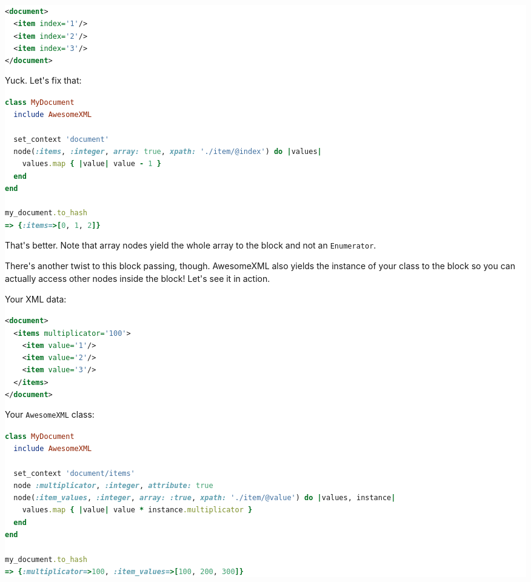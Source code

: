 ```xml
<document>
  <item index='1'/>
  <item index='2'/>
  <item index='3'/>
</document>
```

Yuck. Let's fix that:

```ruby
class MyDocument
  include AwesomeXML

  set_context 'document'
  node(:items, :integer, array: true, xpath: './item/@index') do |values|
    values.map { |value| value - 1 }
  end
end

my_document.to_hash
=> {:items=>[0, 1, 2]}

```

That's better. Note that array nodes yield the whole array to the block and not an `Enumerator`.

There's another twist to this block passing, though. AwesomeXML also yields the instance of your class
to the block so you can actually access other nodes inside the block! Let's see it in action.

Your XML data:
```xml
<document>
  <items multiplicator='100'>
    <item value='1'/>
    <item value='2'/>
    <item value='3'/>
  </items>
</document>
```

Your `AwesomeXML` class:

```ruby
class MyDocument
  include AwesomeXML

  set_context 'document/items'
  node :multiplicator, :integer, attribute: true
  node(:item_values, :integer, array: :true, xpath: './item/@value') do |values, instance|
    values.map { |value| value * instance.multiplicator }
  end
end

my_document.to_hash
=> {:multiplicator=>100, :item_values=>[100, 200, 300]}
```
